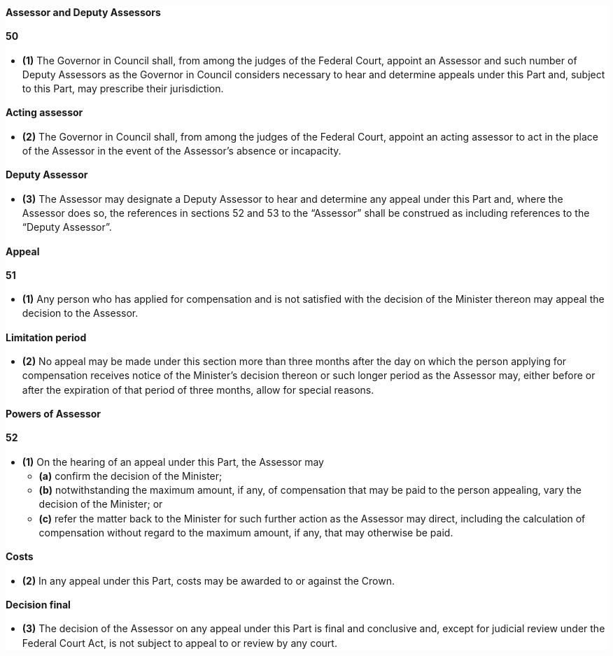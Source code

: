 

**Assessor and Deputy Assessors**

**50** 

- **(1)** The Governor in Council shall, from among the judges of the Federal Court, appoint an Assessor and such number of Deputy Assessors as the Governor in Council considers necessary to hear and determine appeals under this Part and, subject to this Part, may prescribe their jurisdiction.

**Acting assessor**

- **(2)** The Governor in Council shall, from among the judges of the Federal Court, appoint an acting assessor to act in the place of the Assessor in the event of the Assessor’s absence or incapacity.

**Deputy Assessor**

- **(3)** The Assessor may designate a Deputy Assessor to hear and determine any appeal under this Part and, where the Assessor does so, the references in sections 52 and 53 to the “Assessor” shall be construed as including references to the “Deputy Assessor”.




**Appeal**

**51** 

- **(1)** Any person who has applied for compensation and is not satisfied with the decision of the Minister thereon may appeal the decision to the Assessor.

**Limitation period**

- **(2)** No appeal may be made under this section more than three months after the day on which the person applying for compensation receives notice of the Minister’s decision thereon or such longer period as the Assessor may, either before or after the expiration of that period of three months, allow for special reasons.




**Powers of Assessor**

**52** 

- **(1)** On the hearing of an appeal under this Part, the Assessor may
	- **(a)** confirm the decision of the Minister;
	- **(b)** notwithstanding the maximum amount, if any, of compensation that may be paid to the person appealing, vary the decision of the Minister; or
	- **(c)** refer the matter back to the Minister for such further action as the Assessor may direct, including the calculation of compensation without regard to the maximum amount, if any, that may otherwise be paid.

**Costs**

- **(2)** In any appeal under this Part, costs may be awarded to or against the Crown.

**Decision final**

- **(3)** The decision of the Assessor on any appeal under this Part is final and conclusive and, except for judicial review under the Federal Court Act, is not subject to appeal to or review by any court.
